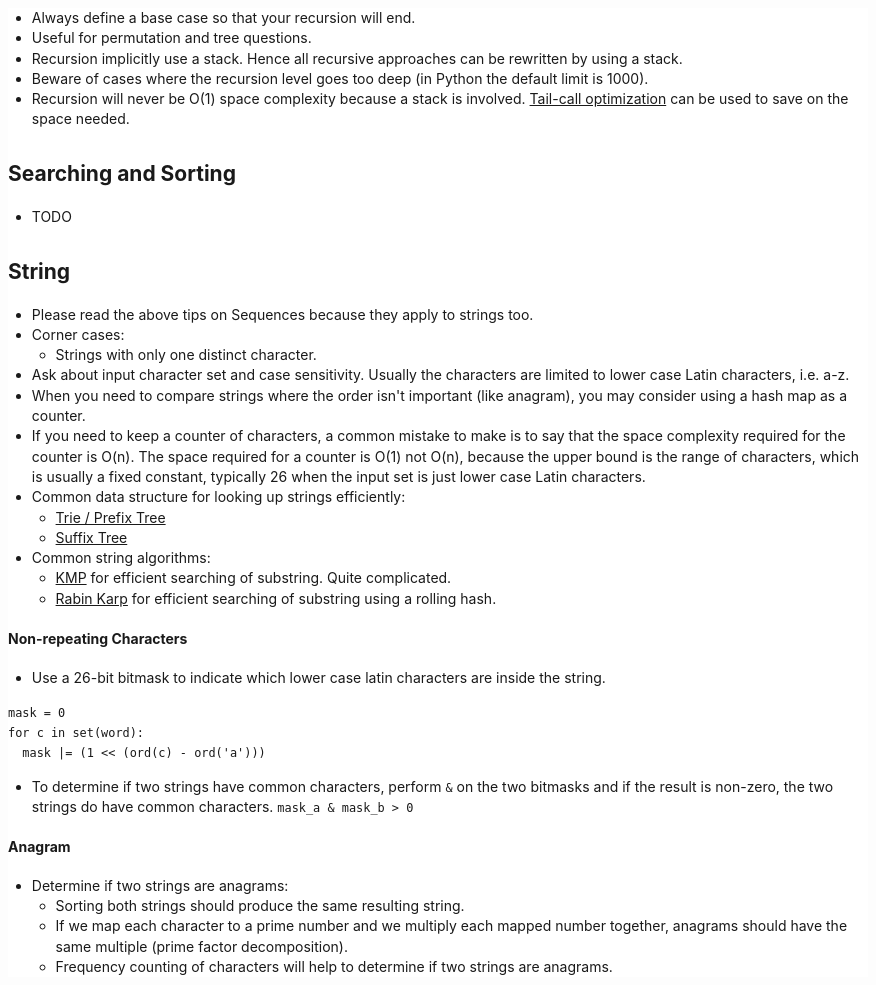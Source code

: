 - Always define a base case so that your recursion will end.
- Useful for permutation and tree questions.
- Recursion implicitly use a stack. Hence all recursive approaches can be rewritten by using a stack.
- Beware of cases where the recursion level goes too deep (in Python the default limit is 1000).
- Recursion will never be O(1) space complexity because a stack is involved. [Tail-call optimization](https://stackoverflow.com/questions/310974/what-is-tail-call-optimization) can be used to save on the space needed.

## Searching and Sorting

- TODO

## String

- Please read the above tips on Sequences because they apply to strings too.
- Corner cases:
  - Strings with only one distinct character.
- Ask about input character set and case sensitivity. Usually the characters are limited to lower case Latin characters, i.e. a-z.
- When you need to compare strings where the order isn't important (like anagram), you may consider using a hash map as a counter.
- If you need to keep a counter of characters, a common mistake to make is to say that the space complexity required for the counter is O(n). The space required for a counter is O(1) not O(n), because the upper bound is the range of characters, which is usually a fixed constant, typically 26 when the input set is just lower case Latin characters.
- Common data structure for looking up strings efficiently:
  - [Trie / Prefix Tree](https://www.wikiwand.com/en/Trie)
  - [Suffix Tree](https://www.wikiwand.com/en/Suffix_tree)
- Common string algorithms:
  - [KMP](https://www.wikiwand.com/en/Knuth%E2%80%93Morris%E2%80%93Pratt_algorithm) for efficient searching of substring. Quite complicated.
  - [Rabin Karp](https://www.wikiwand.com/en/Rabin%E2%80%93Karp_algorithm) for efficient searching of substring using a rolling hash.

#### Non-repeating Characters

- Use a 26-bit bitmask to indicate which lower case latin characters are inside the string.

~~~
mask = 0
for c in set(word):
  mask |= (1 << (ord(c) - ord('a')))
~~~

- To determine if two strings have common characters, perform `&` on the two bitmasks and if the result is non-zero, the two strings do have common characters. `mask_a & mask_b > 0`

#### Anagram

- Determine if two strings are anagrams:
  - Sorting both strings should produce the same resulting string.
  - If we map each character to a prime number and we multiply each mapped number together, anagrams should have the same multiple (prime factor decomposition).
  - Frequency counting of characters will help to determine if two strings are anagrams.
